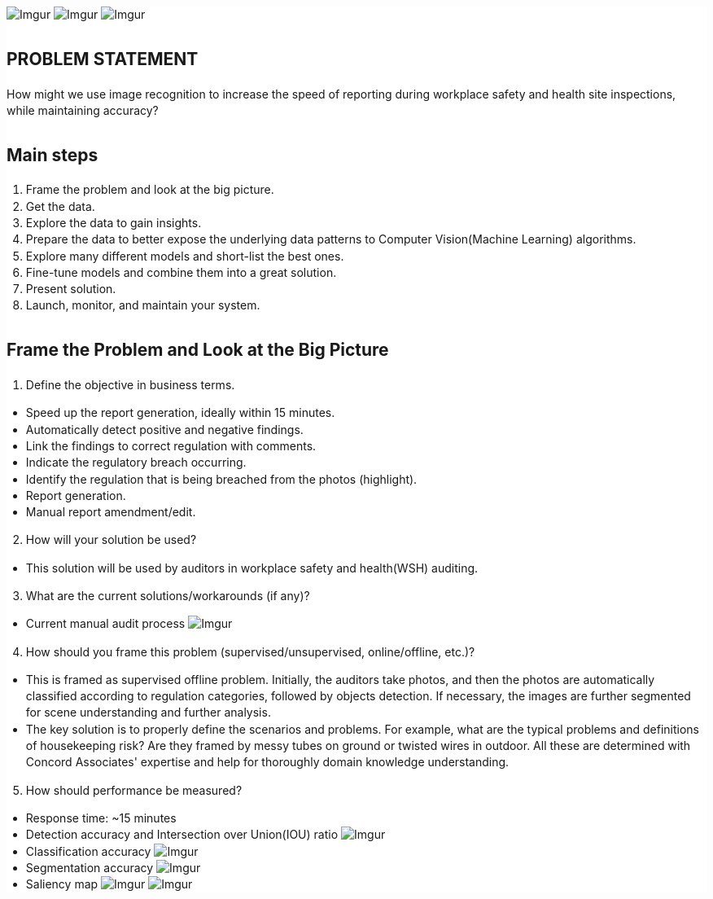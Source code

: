   ![Imgur](https://i.imgur.com/OLFeu2p.png)
  ![Imgur](https://i.imgur.com/qsnuWKq.png)
  ![Imgur](https://i.imgur.com/5VHE4sZ.png)

## PROBLEM STATEMENT
How might we use image recognition to increase the speed of reporting during workplace safety and health site inspections, while maintaining accuracy?

## Main steps
1. Frame the problem and look at the big picture.
2. Get the data.
3. Explore the data to gain insights.
4. Prepare the data to better expose the underlying data patterns to Computer Vision(Machine Learning) algorithms.
5. Explore many different models and short-list the best ones.
6. Fine-tune models and combine them into a great solution.
7. Present solution.
8. Launch, monitor, and maintain your system.

## Frame the Problem and Look at the Big Picture
1. Define the objective in business terms.
  * Speed up the report generation, ideally within 15 minutes.
  * Automatically detect positive and negative findings.
  * Link the findings to correct regulation with comments.
  * Indicate the regulatory breach occurring.
  * Identify the regulation that is being breached from the photos (highlight).
  * Report generation.
  * Manual report amendment/edit.

2. How will your solution be used?
  * This solution will be used by auditors in workplace safety and health(WSH) auditing.

3. What are the current solutions/workarounds (if any)?
  * Current manual audit process
  ![Imgur](https://i.imgur.com/EuZou03.png)

4. How should you frame this problem (supervised/unsupervised, online/offline,
etc.)?
  * This is framed as supervised offline problem. Initially, the auditors take photos, and then the photos are automatically classified according to regulation categories, followed by objects detection. If necessary, the images are further segmented for scene understanding and further analysis.
  * The key solution is to properly define the scenarios and problems. For example, what are the typical problems and definitions of housekeeping risk? Are they framed by messy tubes on ground or twisted wires in outdoor. All these are determined with Concord Associates' expertise and help for thoroughly domain knowledge understanding.

5. How should performance be measured?
  * Response time: ~15 minutes
  * Detection accuracy and Intersection over Union(IOU) ratio
  ![Imgur](https://i.imgur.com/j0ixMRv.png)
  * Classification accuracy
  ![Imgur](https://i.imgur.com/laJ9cwx.png)
  * Segmentation accuracy
  ![Imgur](https://i.imgur.com/JndGVQd.png)
  * Saliency map
  ![Imgur](https://i.imgur.com/qL1kcx4.png)
  ![Imgur](https://i.imgur.com/g2sre7l.png)
